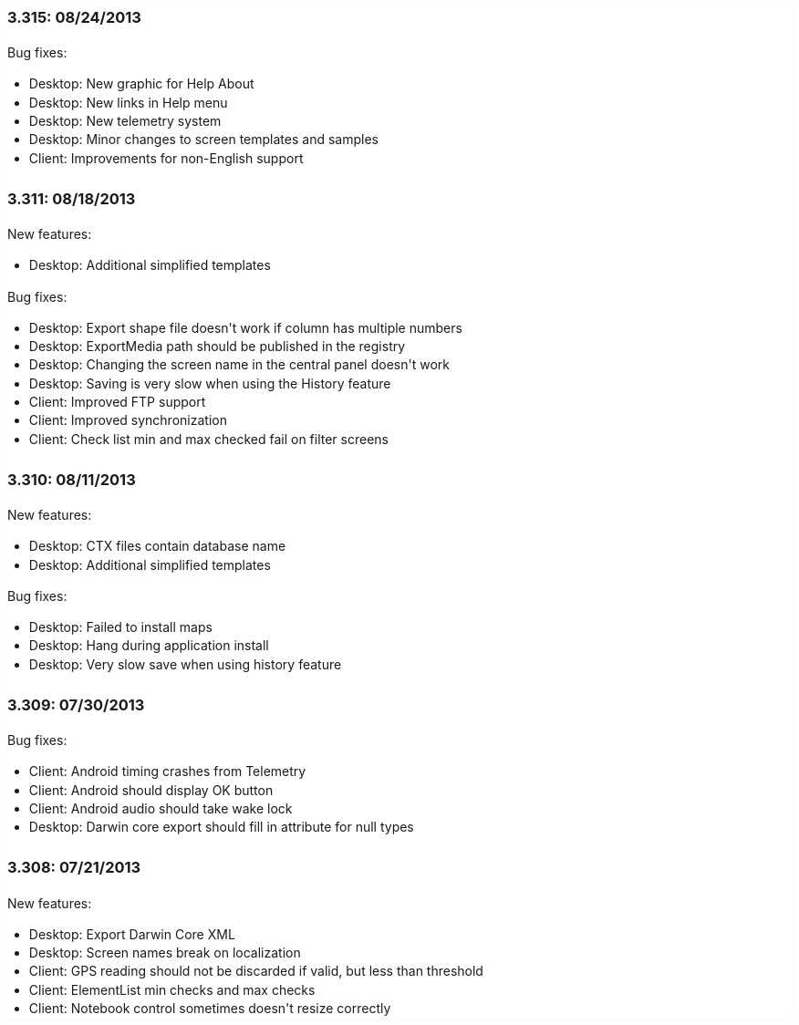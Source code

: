 ### 3.315: 08/24/2013

Bug fixes:

  - Desktop: New graphic for Help About
  - Desktop: New links in Help menu
  - Desktop: New telemetry system
  - Desktop: Minor changes to screen templates and samples
  - Client: Improvements for non-English support

### 3.311: 08/18/2013

New features:

  - Desktop: Additional simplified templates

Bug fixes:

  - Desktop: Export shape file doesn't work if column has multiple
    numbers
  - Desktop: ExportMedia path should be published in the registry
  - Desktop: Changing the screen name in the central panel doesn't work
  - Desktop: Saving is very slow when using the History feature
  - Client: Improved FTP support
  - Client: Improved synchronization
  - Client: Check list min and max checked fail on filter screens

### 3.310: 08/11/2013

New features:

  - Desktop: CTX files contain database name
  - Desktop: Additional simplified templates

Bug fixes:

  - Desktop: Failed to install maps
  - Desktop: Hang during application install
  - Desktop: Very slow save when using history feature

### 3.309: 07/30/2013

Bug fixes:

  - Client: Android timing crashes from Telemetry
  - Client: Android should display OK button
  - Client: Android audio should take wake lock
  - Desktop: Darwin core export should fill in attribute for null types

### 3.308: 07/21/2013

New features:

  - Desktop: Export Darwin Core XML
  - Desktop: Screen names break on localization
  - Client: GPS reading should not be discarded if valid, but less than
    threshold
  - Client: ElementList min checks and max checks
  - Client: Notebook control sometimes doesn't resize correctly
